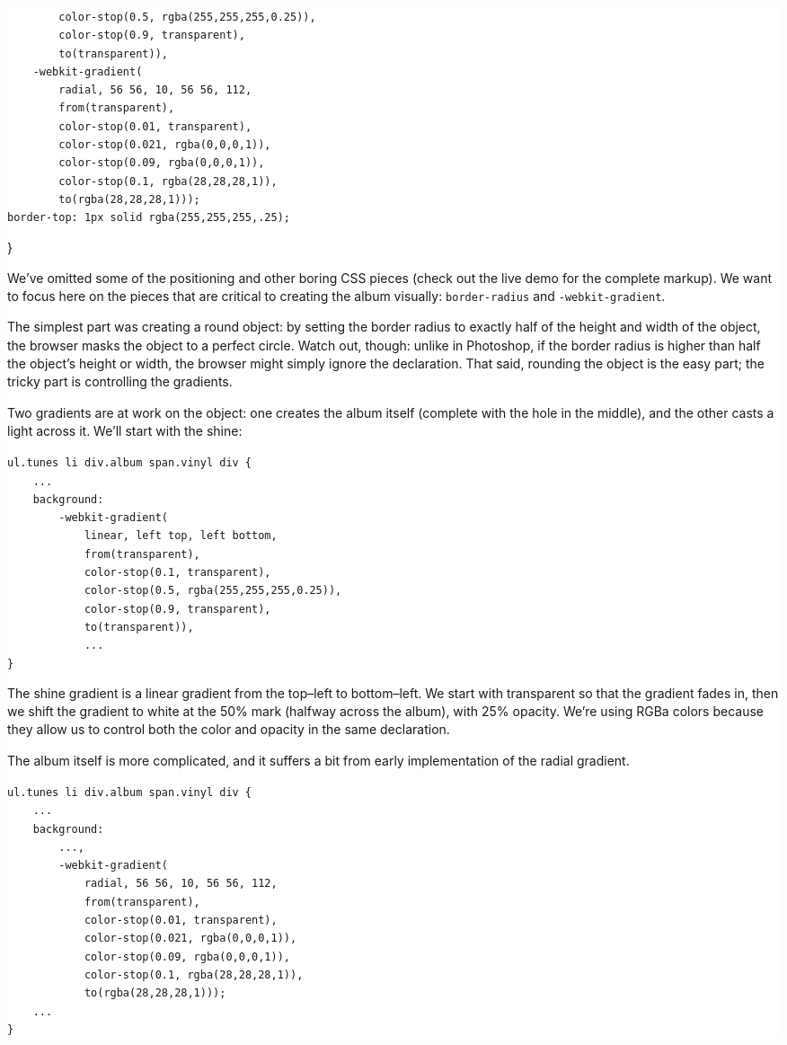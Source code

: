 			color-stop(0.5, rgba(255,255,255,0.25)),
			color-stop(0.9, transparent),
			to(transparent)),
		-webkit-gradient(
			radial, 56 56, 10, 56 56, 112,
			from(transparent),
			color-stop(0.01, transparent),
			color-stop(0.021, rgba(0,0,0,1)),
			color-stop(0.09, rgba(0,0,0,1)),
			color-stop(0.1, rgba(28,28,28,1)),
			to(rgba(28,28,28,1)));
	border-top: 1px solid rgba(255,255,255,.25);
}</code></pre>

We’ve omitted some of the positioning and other boring CSS pieces (check out the live demo for the complete markup). We want to focus here on the pieces that are critical to creating the album visually: `border-radius` and `-webkit-gradient`.

The simplest part was creating a round object: by setting the border radius to exactly half of the height and width of the object, the browser masks the object to a perfect circle. Watch out, though: unlike in Photoshop, if the border radius is higher than half the object’s height or width, the browser might simply ignore the declaration. That said, rounding the object is the easy part; the tricky part is controlling the gradients.

Two gradients are at work on the object: one creates the album itself (complete with the hole in the middle), and the other casts a light across it. We’ll start with the shine:

<pre><code>ul.tunes li div.album span.vinyl div {
	...
	background:
		-webkit-gradient(
			linear, left top, left bottom,
			from(transparent),
			color-stop(0.1, transparent),
			color-stop(0.5, rgba(255,255,255,0.25)),
			color-stop(0.9, transparent),
			to(transparent)),
			...
}</code></pre>

The shine gradient is a linear gradient from the top&ndash;left to bottom&ndash;left. We start with transparent so that the gradient fades in, then we shift the gradient to white at the 50% mark (halfway across the album), with 25% opacity. We’re using RGBa colors because they allow us to control both the color and opacity in the same declaration.

The album itself is more complicated, and it suffers a bit from early implementation of the radial gradient.

<pre><code>ul.tunes li div.album span.vinyl div {
	...
	background:
		...,
		-webkit-gradient(
			radial, 56 56, 10, 56 56, 112,
			from(transparent),
			color-stop(0.01, transparent),
			color-stop(0.021, rgba(0,0,0,1)),
			color-stop(0.09, rgba(0,0,0,1)),
			color-stop(0.1, rgba(28,28,28,1)),
			to(rgba(28,28,28,1)));
	...
}</code></pre>
